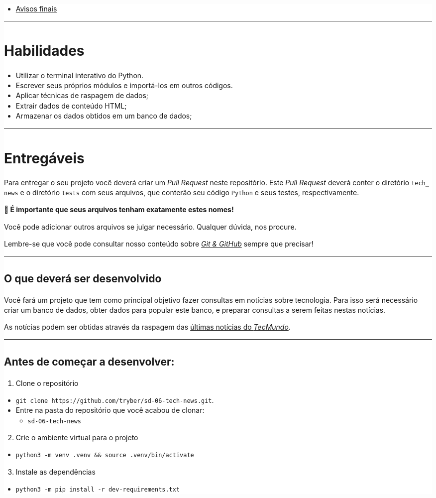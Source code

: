 - [Avisos finais](#avisos-finais)

---

# Habilidades

- Utilizar o terminal interativo do Python.
- Escrever seus próprios módulos e importá-los em outros códigos.
- Aplicar técnicas de raspagem de dados;
- Extrair dados de conteúdo HTML;
- Armazenar os dados obtidos em um banco de dados;

---

# Entregáveis

Para entregar o seu projeto você deverá criar um _Pull Request_ neste repositório. Este _Pull Request_ deverá conter o diretório `tech_news` e o diretório `tests` com seus arquivos, que conterão seu código `Python` e seus testes, respectivamente.

**🚨 É importante que seus arquivos tenham exatamente estes nomes!**

Você pode adicionar outros arquivos se julgar necessário. Qualquer dúvida, nos procure.

Lembre-se que você pode consultar nosso conteúdo sobre [_Git & GitHub_](https://course.betrybe.com/intro/git/) sempre que precisar!

---

## O que deverá ser desenvolvido

Você fará um projeto que tem como principal objetivo fazer consultas em notícias sobre tecnologia. Para isso será necessário criar um banco de dados, obter dados para popular este banco, e preparar consultas a serem feitas nestas notícias.

As notícias podem ser obtidas através da raspagem das [últimas notícias do _TecMundo_](https://www.tecmundo.com.br/novidades).

---
## Antes de começar a desenvolver:

1. Clone o repositório

- `git clone https://github.com/tryber/sd-06-tech-news.git`.
- Entre na pasta do repositório que você acabou de clonar:
  - `sd-06-tech-news`

2. Crie o ambiente virtual para o projeto

- `python3 -m venv .venv && source .venv/bin/activate`

3. Instale as dependências

- `python3 -m pip install -r dev-requirements.txt`

